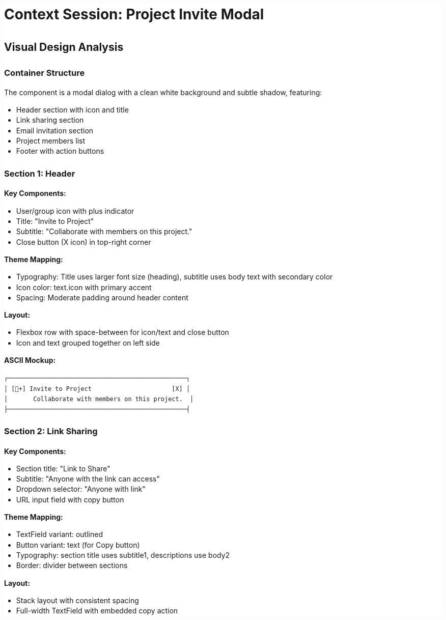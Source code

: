 # Context Session: Project Invite Modal

## Visual Design Analysis

### Container Structure
The component is a modal dialog with a clean white background and subtle shadow, featuring:
- Header section with icon and title
- Link sharing section
- Email invitation section  
- Project members list
- Footer with action buttons

### Section 1: Header
**Key Components:**
- User/group icon with plus indicator
- Title: "Invite to Project"
- Subtitle: "Collaborate with members on this project."
- Close button (X icon) in top-right corner

**Theme Mapping:**
- Typography: Title uses larger font size (heading), subtitle uses body text with secondary color
- Icon color: text.icon with primary accent
- Spacing: Moderate padding around header content

**Layout:**
- Flexbox row with space-between for icon/text and close button
- Icon and text grouped together on left side

**ASCII Mockup:**
```
┌─────────────────────────────────────────────────┐
│ [👥+] Invite to Project                      [X] │
│       Collaborate with members on this project.  │
├─────────────────────────────────────────────────┤
```

### Section 2: Link Sharing
**Key Components:**
- Section title: "Link to Share"
- Subtitle: "Anyone with the link can access"
- Dropdown selector: "Anyone with link"
- URL input field with copy button

**Theme Mapping:**
- TextField variant: outlined
- Button variant: text (for Copy button)
- Typography: section title uses subtitle1, descriptions use body2
- Border: divider between sections

**Layout:**
- Stack layout with consistent spacing
- Full-width TextField with embedded copy action
